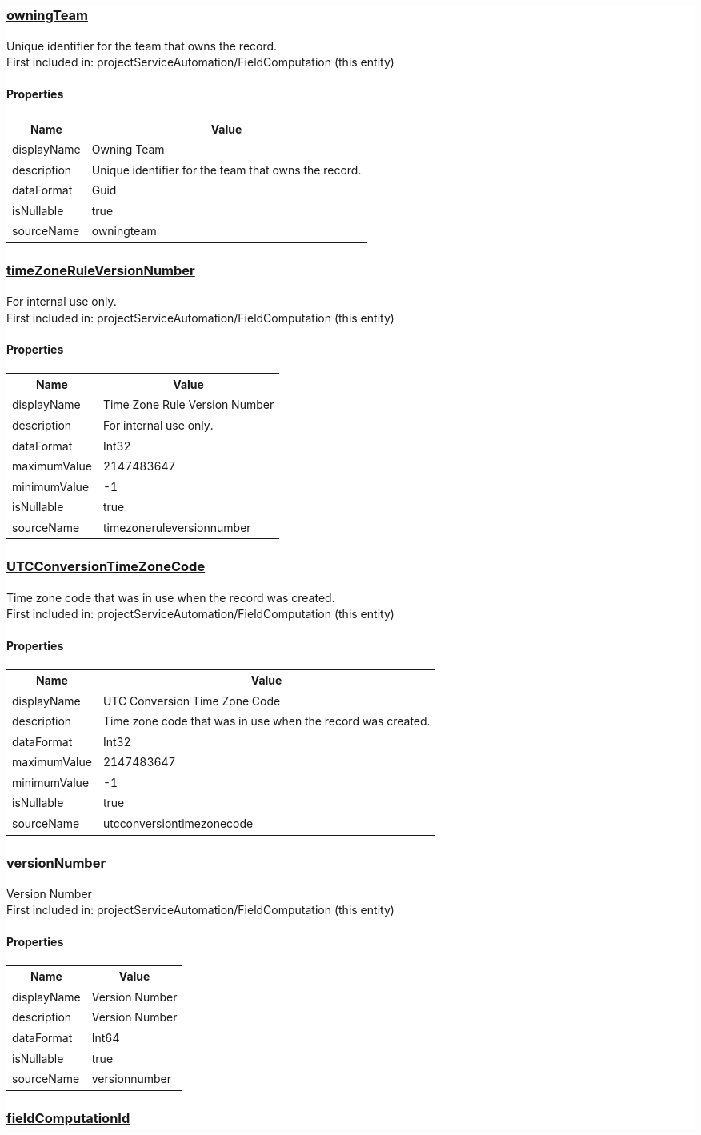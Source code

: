 ### <a href=#owningTeam name="owningTeam">owningTeam</a>

Unique identifier for the team that owns the record.  
First included in: projectServiceAutomation/FieldComputation (this entity)  

#### Properties

<table><tr><th>Name</th><th>Value</th></tr><tr><td>displayName</td><td>Owning Team</td></tr><tr><td>description</td><td>Unique identifier for the team that owns the record.</td></tr><tr><td>dataFormat</td><td>Guid</td></tr><tr><td>isNullable</td><td>true</td></tr><tr><td>sourceName</td><td>owningteam</td></tr></table>

### <a href=#timeZoneRuleVersionNumber name="timeZoneRuleVersionNumber">timeZoneRuleVersionNumber</a>

For internal use only.  
First included in: projectServiceAutomation/FieldComputation (this entity)  

#### Properties

<table><tr><th>Name</th><th>Value</th></tr><tr><td>displayName</td><td>Time Zone Rule Version Number</td></tr><tr><td>description</td><td>For internal use only.</td></tr><tr><td>dataFormat</td><td>Int32</td></tr><tr><td>maximumValue</td><td>2147483647</td></tr><tr><td>minimumValue</td><td>-1</td></tr><tr><td>isNullable</td><td>true</td></tr><tr><td>sourceName</td><td>timezoneruleversionnumber</td></tr></table>

### <a href=#UTCConversionTimeZoneCode name="UTCConversionTimeZoneCode">UTCConversionTimeZoneCode</a>

Time zone code that was in use when the record was created.  
First included in: projectServiceAutomation/FieldComputation (this entity)  

#### Properties

<table><tr><th>Name</th><th>Value</th></tr><tr><td>displayName</td><td>UTC Conversion Time Zone Code</td></tr><tr><td>description</td><td>Time zone code that was in use when the record was created.</td></tr><tr><td>dataFormat</td><td>Int32</td></tr><tr><td>maximumValue</td><td>2147483647</td></tr><tr><td>minimumValue</td><td>-1</td></tr><tr><td>isNullable</td><td>true</td></tr><tr><td>sourceName</td><td>utcconversiontimezonecode</td></tr></table>

### <a href=#versionNumber name="versionNumber">versionNumber</a>

Version Number  
First included in: projectServiceAutomation/FieldComputation (this entity)  

#### Properties

<table><tr><th>Name</th><th>Value</th></tr><tr><td>displayName</td><td>Version Number</td></tr><tr><td>description</td><td>Version Number</td></tr><tr><td>dataFormat</td><td>Int64</td></tr><tr><td>isNullable</td><td>true</td></tr><tr><td>sourceName</td><td>versionnumber</td></tr></table>

### <a href=#fieldComputationId name="fieldComputationId">fieldComputationId</a>
